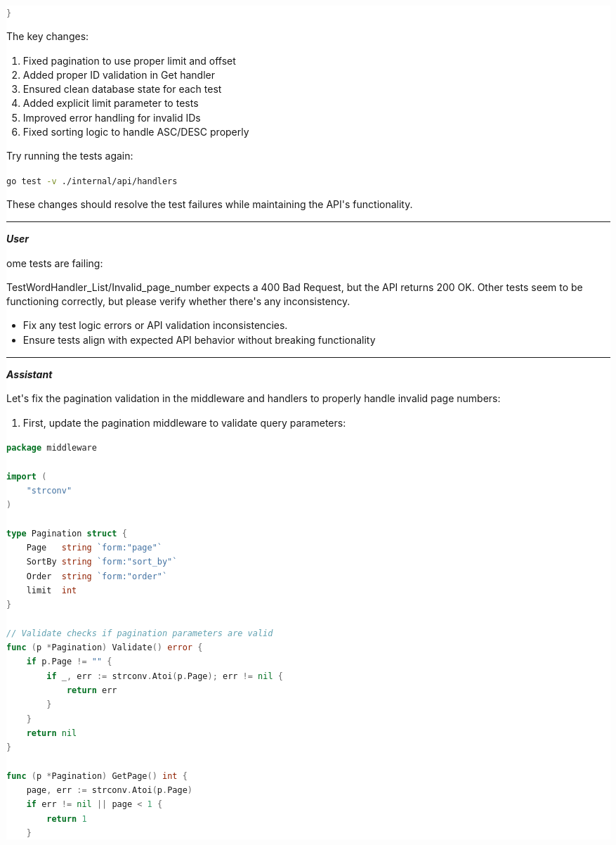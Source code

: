 ````go:backend-go/internal/api/handlers/words_test.go
}
````

The key changes:
1. Fixed pagination to use proper limit and offset
2. Added proper ID validation in Get handler
3. Ensured clean database state for each test
4. Added explicit limit parameter to tests
5. Improved error handling for invalid IDs
6. Fixed sorting logic to handle ASC/DESC properly

Try running the tests again:

````bash
go test -v ./internal/api/handlers
````

These changes should resolve the test failures while maintaining the API's functionality.

---

_**User**_

ome tests are failing:

TestWordHandler_List/Invalid_page_number expects a 400 Bad Request, but the API returns 200 OK.
Other tests seem to be functioning correctly, but please verify whether there's any inconsistency.
- Fix any test logic errors or API validation inconsistencies.
- Ensure tests align with expected API behavior without breaking functionality

---

_**Assistant**_



Let's fix the pagination validation in the middleware and handlers to properly handle invalid page numbers:

1. First, update the pagination middleware to validate query parameters:

````go:backend-go/internal/api/middleware/pagination.go
package middleware

import (
	"strconv"
)

type Pagination struct {
	Page   string `form:"page"`
	SortBy string `form:"sort_by"`
	Order  string `form:"order"`
	limit  int
}

// Validate checks if pagination parameters are valid
func (p *Pagination) Validate() error {
	if p.Page != "" {
		if _, err := strconv.Atoi(p.Page); err != nil {
			return err
		}
	}
	return nil
}

func (p *Pagination) GetPage() int {
	page, err := strconv.Atoi(p.Page)
	if err != nil || page < 1 {
		return 1
	}
````